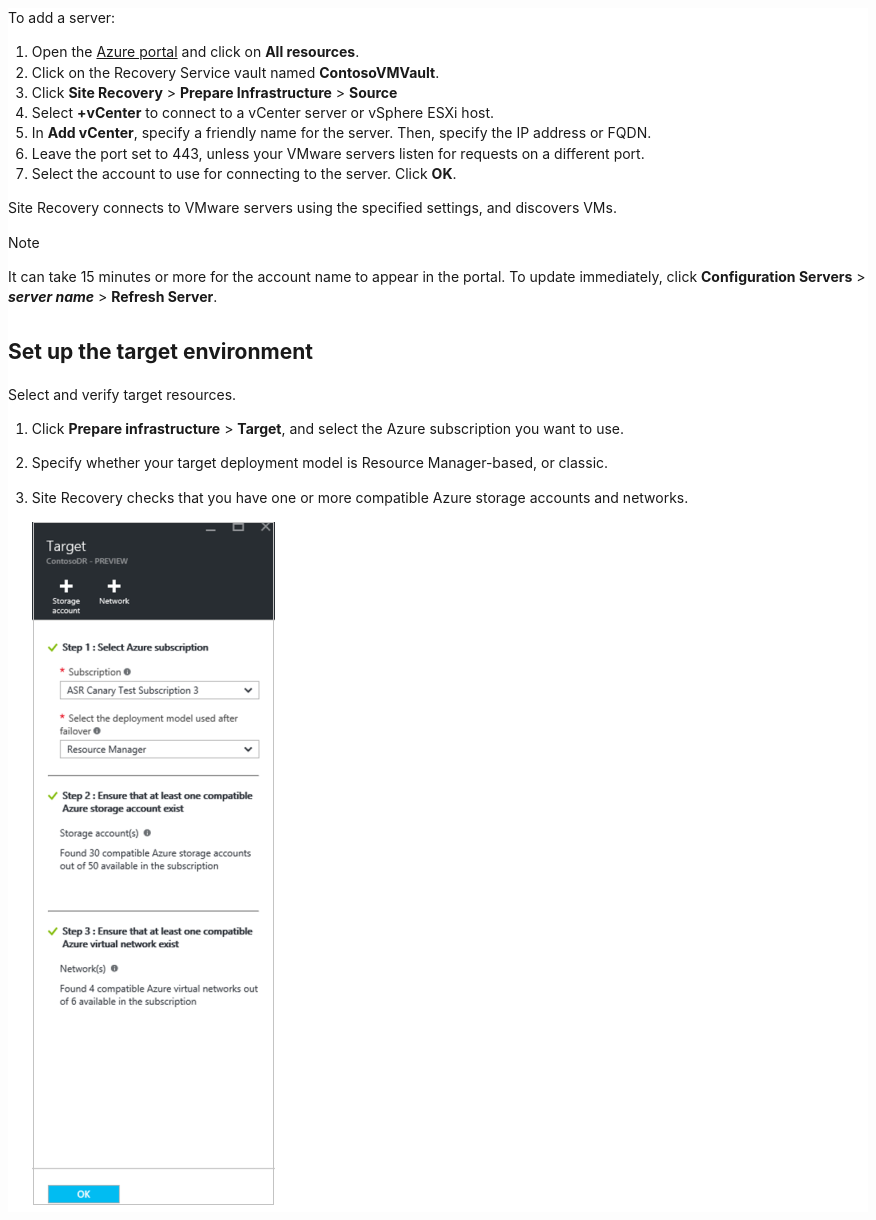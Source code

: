 To add a server:

1. Open the [Azure portal](https://portal.azure.cn) and click on **All resources**.
2. Click on the Recovery Service vault named **ContosoVMVault**.
3. Click **Site Recovery** > **Prepare Infrastructure** > **Source**
4. Select **+vCenter** to connect to a vCenter server or vSphere ESXi host.
5. In **Add vCenter**, specify a friendly name for the server. Then, specify the IP address or FQDN.
6. Leave the port set to 443, unless your VMware servers listen for requests on a different port.
7. Select the account to use for connecting to the server. Click **OK**.

Site Recovery connects to VMware servers using the specified settings, and discovers VMs.

> [!NOTE]
> It can take 15 minutes or more for the account name to appear in the portal. To update
> immediately, click **Configuration Servers** > ***server name*** > **Refresh Server**.

## Set up the target environment

Select and verify target resources.

1. Click **Prepare infrastructure** > **Target**, and select the Azure subscription you want to use.
2. Specify whether your target deployment model is Resource Manager-based, or classic.
3. Site Recovery checks that you have one or more compatible Azure storage accounts and networks.

   ![Target](./media/tutorial-vmware-to-azure/storage-network.png)
